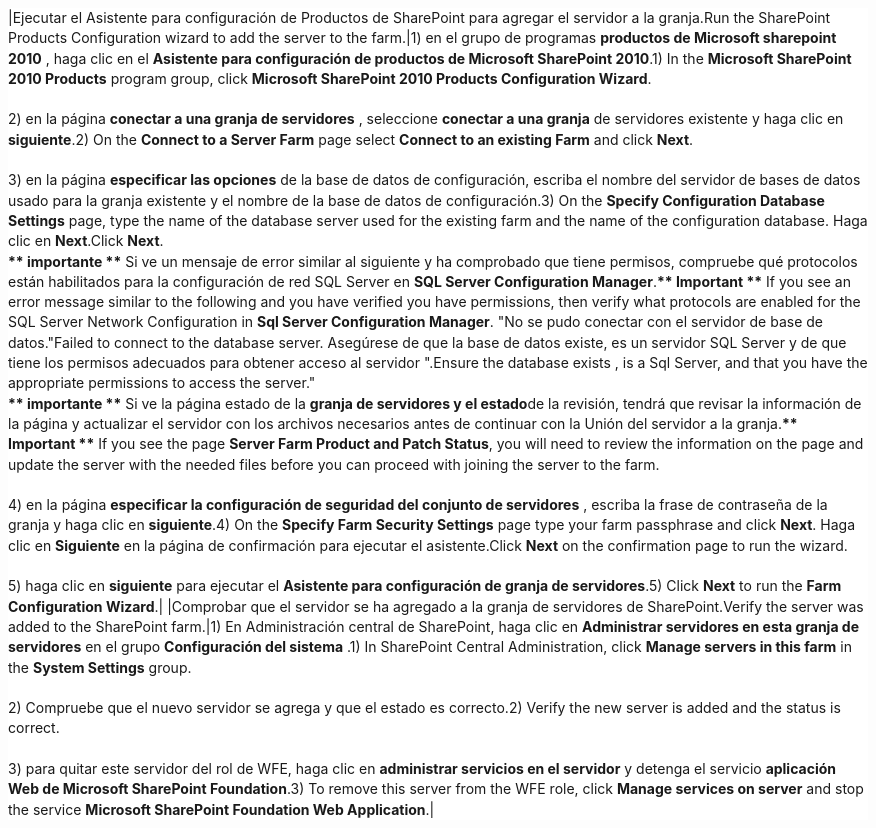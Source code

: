 |<span data-ttu-id="be7e9-140">Ejecutar el Asistente para configuración de Productos de SharePoint para agregar el servidor a la granja.</span><span class="sxs-lookup"><span data-stu-id="be7e9-140">Run the SharePoint Products Configuration wizard to add the server to the farm.</span></span>|<span data-ttu-id="be7e9-141">1) en el grupo de programas **productos de Microsoft sharepoint 2010** , haga clic en el **Asistente para configuración de productos de Microsoft SharePoint 2010**.</span><span class="sxs-lookup"><span data-stu-id="be7e9-141">1) In the **Microsoft SharePoint 2010 Products** program group, click **Microsoft SharePoint 2010 Products Configuration Wizard**.</span></span><br /><br /> <span data-ttu-id="be7e9-142">2) en la página **conectar a una granja de servidores** , seleccione **conectar a una granja** de servidores existente y haga clic en **siguiente**.</span><span class="sxs-lookup"><span data-stu-id="be7e9-142">2) On the **Connect to a Server Farm** page select **Connect to an existing Farm** and click **Next**.</span></span><br /><br /> <span data-ttu-id="be7e9-143">3) en la página **especificar las opciones** de la base de datos de configuración, escriba el nombre del servidor de bases de datos usado para la granja existente y el nombre de la base de datos de configuración.</span><span class="sxs-lookup"><span data-stu-id="be7e9-143">3) On the **Specify Configuration Database Settings** page, type the name of the database server used for the existing farm and the name of the configuration database.</span></span> <span data-ttu-id="be7e9-144">Haga clic en **Next**.</span><span class="sxs-lookup"><span data-stu-id="be7e9-144">Click **Next**.</span></span><br /><span data-ttu-id="be7e9-145">**&#42;&#42; importante &#42;&#42;** Si ve un mensaje de error similar al siguiente y ha comprobado que tiene permisos, compruebe qué protocolos están habilitados para la configuración de red SQL Server en **SQL Server Configuration Manager**.</span><span class="sxs-lookup"><span data-stu-id="be7e9-145">**&#42;&#42; Important &#42;&#42;** If you see an error message similar to the following and you have verified you have permissions, then verify what protocols are enabled for the SQL Server Network Configuration in **Sql Server Configuration Manager**.</span></span> <span data-ttu-id="be7e9-146">"No se pudo conectar con el servidor de base de datos.</span><span class="sxs-lookup"><span data-stu-id="be7e9-146">"Failed to connect to the database server.</span></span> <span data-ttu-id="be7e9-147">Asegúrese de que la base de datos existe, es un servidor SQL Server y de que tiene los permisos adecuados para obtener acceso al servidor ".</span><span class="sxs-lookup"><span data-stu-id="be7e9-147">Ensure the database exists , is a Sql Server, and that you have the appropriate permissions to access the server."</span></span><br /><span data-ttu-id="be7e9-148">**&#42;&#42; importante &#42;&#42;** Si ve la página estado de la **granja de servidores y el estado**de la revisión, tendrá que revisar la información de la página y actualizar el servidor con los archivos necesarios antes de continuar con la Unión del servidor a la granja.</span><span class="sxs-lookup"><span data-stu-id="be7e9-148">**&#42;&#42; Important &#42;&#42;** If you see the page **Server Farm Product and Patch Status**, you will need to review the information on the page and update the server with the needed files before you can proceed with joining the server to the farm.</span></span><br /><br /> <span data-ttu-id="be7e9-149">4) en la página **especificar la configuración de seguridad del conjunto de servidores** , escriba la frase de contraseña de la granja y haga clic en **siguiente**.</span><span class="sxs-lookup"><span data-stu-id="be7e9-149">4) On the **Specify Farm Security Settings** page type your farm passphrase and click **Next**.</span></span> <span data-ttu-id="be7e9-150">Haga clic en **Siguiente** en la página de confirmación para ejecutar el asistente.</span><span class="sxs-lookup"><span data-stu-id="be7e9-150">Click **Next** on the confirmation page to run the wizard.</span></span><br /><br /> <span data-ttu-id="be7e9-151">5) haga clic en **siguiente** para ejecutar el **Asistente para configuración de granja de servidores**.</span><span class="sxs-lookup"><span data-stu-id="be7e9-151">5) Click **Next** to run the **Farm Configuration Wizard**.</span></span>|
|<span data-ttu-id="be7e9-152">Comprobar que el servidor se ha agregado a la granja de servidores de SharePoint.</span><span class="sxs-lookup"><span data-stu-id="be7e9-152">Verify the server was added to the SharePoint farm.</span></span>|<span data-ttu-id="be7e9-153">1) En Administración central de SharePoint, haga clic en **Administrar servidores en esta granja de servidores** en el grupo **Configuración del sistema** .</span><span class="sxs-lookup"><span data-stu-id="be7e9-153">1) In SharePoint Central Administration, click **Manage servers in this farm** in the **System Settings** group.</span></span><br /><br /> <span data-ttu-id="be7e9-154">2) Compruebe que el nuevo servidor se agrega y que el estado es correcto.</span><span class="sxs-lookup"><span data-stu-id="be7e9-154">2) Verify the new server is added and the status is correct.</span></span><br /><br /> <span data-ttu-id="be7e9-155">3) para quitar este servidor del rol de WFE, haga clic en **administrar servicios en el servidor** y detenga el servicio **aplicación Web de Microsoft SharePoint Foundation**.</span><span class="sxs-lookup"><span data-stu-id="be7e9-155">3) To remove this server from the WFE role, click **Manage services on server** and stop the service **Microsoft SharePoint Foundation Web Application**.</span></span>|